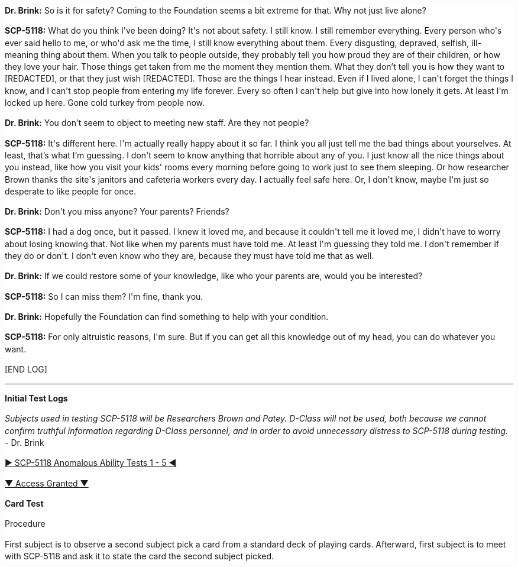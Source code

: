 **Dr. Brink:** So is it for safety? Coming to the Foundation seems a bit extreme for that. Why not just live alone?

**SCP-5118:** What do you think I've been doing? It's not about safety. I still know. I still remember everything. Every person who's ever said hello to me, or who'd ask me the time, I still know everything about them. Every disgusting, depraved, selfish, ill-meaning thing about them. When you talk to people outside, they probably tell you how proud they are of their children, or how they love your hair. Those things get taken from me the moment they mention them. What they don’t tell you is how they want to \[REDACTED\], or that they just wish \[REDACTED\]. Those are the things I hear instead. Even if I lived alone, I can't forget the things I know, and I can't stop people from entering my life forever. Every so often I can't help but give into how lonely it gets. At least I'm locked up here. Gone cold turkey from people now.

**Dr. Brink:** You don’t seem to object to meeting new staff. Are they not people?

**SCP-5118:** It's different here. I'm actually really happy about it so far. I think you all just tell me the bad things about yourselves. At least, that’s what I’m guessing. I don't seem to know anything that horrible about any of you. I just know all the nice things about you instead, like how you visit your kids' rooms every morning before going to work just to see them sleeping. Or how researcher Brown thanks the site's janitors and cafeteria workers every day. I actually feel safe here. Or, I don't know, maybe I'm just so desperate to like people for once.

**Dr. Brink:** Don't you miss anyone? Your parents? Friends?

**SCP-5118:** I had a dog once, but it passed. I knew it loved me, and because it couldn't tell me it loved me, I didn't have to worry about losing knowing that. Not like when my parents must have told me. At least I'm guessing they told me. I don't remember if they do or don't. I don't even know who they are, because they must have told me that as well.

**Dr. Brink:** If we could restore some of your knowledge, like who your parents are, would you be interested?

**SCP-5118:** So I can miss them? I'm fine, thank you.

**Dr. Brink:** Hopefully the Foundation can find something to help with your condition.

**SCP-5118:** For only altruistic reasons, I'm sure. But if you can get all this knowledge out of my head, you can do whatever you want.

\[END LOG\]

* * *

**Initial Test Logs**

_Subjects used in testing SCP-5118 will be Researchers Brown and Patey. D-Class will not be used, both because we cannot confirm truthful information regarding D-Class personnel, and in order to avoid unnecessary distress to SCP-5118 during testing._ - Dr. Brink

[► SCP-5118 Anomalous Ability Tests 1 - 5 ◄](javascript:;)

[▼ Access Granted ▼](javascript:;)

**Card Test**

Procedure

First subject is to observe a second subject pick a card from a standard deck of playing cards. Afterward, first subject is to meet with SCP-5118 and ask it to state the card the second subject picked.

